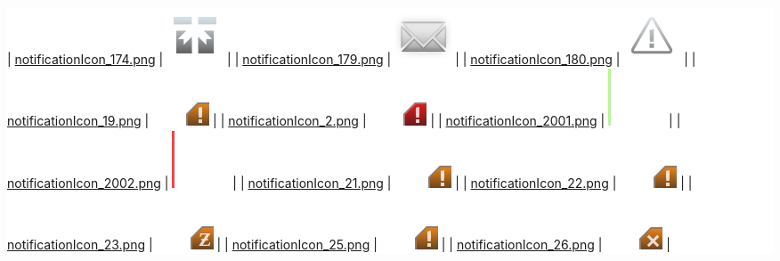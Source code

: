 | [notificationIcon_174.png](./notificationIcon_174.png) | ![](./notificationIcon_174.png) |
| [notificationIcon_179.png](./notificationIcon_179.png) | ![](./notificationIcon_179.png) |
| [notificationIcon_180.png](./notificationIcon_180.png) | ![](./notificationIcon_180.png) |
| [notificationIcon_19.png](./notificationIcon_19.png) | ![](./notificationIcon_19.png) |
| [notificationIcon_2.png](./notificationIcon_2.png) | ![](./notificationIcon_2.png) |
| [notificationIcon_2001.png](./notificationIcon_2001.png) | ![](./notificationIcon_2001.png) |
| [notificationIcon_2002.png](./notificationIcon_2002.png) | ![](./notificationIcon_2002.png) |
| [notificationIcon_21.png](./notificationIcon_21.png) | ![](./notificationIcon_21.png) |
| [notificationIcon_22.png](./notificationIcon_22.png) | ![](./notificationIcon_22.png) |
| [notificationIcon_23.png](./notificationIcon_23.png) | ![](./notificationIcon_23.png) |
| [notificationIcon_25.png](./notificationIcon_25.png) | ![](./notificationIcon_25.png) |
| [notificationIcon_26.png](./notificationIcon_26.png) | ![](./notificationIcon_26.png) |
